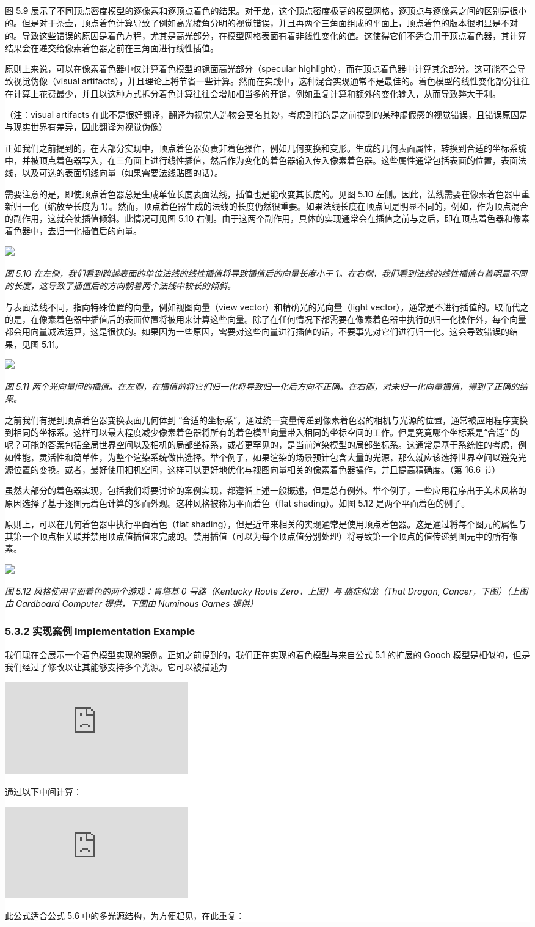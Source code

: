 图 5.9 展示了不同顶点密度模型的逐像素和逐顶点着色的结果。对于龙，这个顶点密度极高的模型网格，逐顶点与逐像素之间的区别是很小的。但是对于茶壶，顶点着色计算导致了例如高光棱角分明的视觉错误，并且再两个三角面组成的平面上，顶点着色的版本很明显是不对的。导致这些错误的原因是着色方程，尤其是高光部分，在模型网格表面有着非线性变化的值。这使得它们不适合用于顶点着色器，其计算结果会在递交给像素着色器之前在三角面进行线性插值。

原则上来说，可以在像素着色器中仅计算着色模型的镜面高光部分（specular highlight），而在顶点着色器中计算其余部分。这可能不会导致视觉伪像（visual artifacts），并且理论上将节省一些计算。然而在实践中，这种混合实现通常不是最佳的。着色模型的线性变化部分往往在计算上花费最少，并且以这种方式拆分着色计算往往会增加相当多的开销，例如重复计算和额外的变化输入，从而导致弊大于利。

（注：visual artifacts 在此不是很好翻译，翻译为视觉人造物会莫名其妙，考虑到指的是之前提到的某种虚假感的视觉错误，且错误原因是与现实世界有差异，因此翻译为视觉伪像）

正如我们之前提到的，在大部分实现中，顶点着色器负责非着色操作，例如几何变换和变形。生成的几何表面属性，转换到合适的坐标系统中，并被顶点着色器写入，在三角面上进行线性插值，然后作为变化的着色器输入传入像素着色器。这些属性通常包括表面的位置，表面法线，以及可选的表面切线向量（如果需要法线贴图的话）。

需要注意的是，即使顶点着色器总是生成单位长度表面法线，插值也是能改变其长度的。见图 5.10 左侧。因此，法线需要在像素着色器中重新归一化（缩放至长度为 1）。然而，顶点着色器生成的法线的长度仍然很重要。如果法线长度在顶点间是明显不同的，例如，作为顶点混合的副作用，这就会使插值倾斜。此情况可见图 5.10 右侧。由于这两个副作用，具体的实现通常会在插值之前与之后，即在顶点着色器和像素着色器中，去归一化插值后的向量。

![](https://img-blog.csdnimg.cn/20200615174910288.png)

_图 5.10 在左侧，我们看到跨越表面的单位法线的线性插值将导致插值后的向量长度小于 1。在右侧，我们看到法线的线性插值有着明显不同的长度，这导致了插值后的方向朝着两个法线中较长的倾斜。_

与表面法线不同，指向特殊位置的向量，例如视图向量（view vector）和精确光的光向量（light vector），通常是不进行插值的。取而代之的是，在像素着色器中插值后的表面位置将被用来计算这些向量。除了在任何情况下都需要在像素着色器中执行的归一化操作外，每个向量都会用向量减法运算，这是很快的。如果因为一些原因，需要对这些向量进行插值的话，不要事先对它们进行归一化。这会导致错误的结果，见图 5.11。

![](https://img-blog.csdnimg.cn/20200615182323919.png)

_图 5.11 两个光向量间的插值。在左侧，在插值前将它们归一化将导致归一化后方向不正确。在右侧，对未归一化向量插值，得到了正确的结果。_

之前我们有提到顶点着色器变换表面几何体到 “合适的坐标系”。通过统一变量传递到像素着色器的相机与光源的位置，通常被应用程序变换到相同的坐标系。这样可以最大程度减少像素着色器将所有的着色模型向量带入相同的坐标空间的工作。但是究竟哪个坐标系是“合适” 的呢？可能的答案包括全局世界空间以及相机的局部坐标系，或者更罕见的，是当前渲染模型的局部坐标系。这通常是基于系统性的考虑，例如性能，灵活性和简单性，为整个渲染系统做出选择。举个例子，如果渲染的场景预计包含大量的光源，那么就应该选择世界空间以避免光源位置的变换。或者，最好使用相机空间，这样可以更好地优化与视图向量相关的像素着色器操作，并且提高精确度。（第 16.6 节）

虽然大部分的着色器实现，包括我们将要讨论的案例实现，都遵循上述一般概述，但是总有例外。举个例子，一些应用程序出于美术风格的原因选择了基于逐图元着色计算的多面外观。这种风格被称为平面着色（flat shading）。如图 5.12 是两个平面着色的例子。

原则上，可以在几何着色器中执行平面着色（flat shading），但是近年来相关的实现通常是使用顶点着色器。这是通过将每个图元的属性与其第一个顶点相关联并禁用顶点值插值来完成的。禁用插值（可以为每个顶点值分别处理）将导致第一个顶点的值传递到图元中的所有像素。

![](https://img-blog.csdnimg.cn/20200615210452675.png)

_图 5.12 风格使用平面着色的两个游戏：肯塔基 0 号路（Kentucky Route Zero，上图）与 癌症似龙（That Dragon, Cancer，下图）（上图由 Cardboard Computer 提供，下图由 Numinous Games 提供）_

### **5.3.2 实现案例 Implementation Example**

我们现在会展示一个着色模型实现的案例。正如之前提到的，我们正在实现的着色模型与来自公式 5.1 的扩展的 Gooch 模型是相似的，但是我们经过了修改以让其能够支持多个光源。它可以被描述为

![](https://private.codecogs.com/gif.latex?%5Ctextbf%7Bc%7D_%7B%5Ctextrm%7Bshaded%7D%7D%3D%5Cfrac%7B1%7D%7B2%7D%5Ctextbf%7Bc%7D_%7B%5Ctextrm%7Bcool%7D%7D&plus;%5Csum%20%5E%7Bn%7D_%7Bi%3D1%7D%28%5Ctextbf%7Bl%7D%5Ccdot%20%5Ctextbf%7Bn%7D%29%5E%7B&plus;%7D%5Ctextbf%7Bc%7D_%7B%5Ctextrm%7Blight%7D_%7Bi%7D%7D%28s_%7Bi%7D%5Ctextbf%7Bc%7D_%7B%5Ctextrm%7Bhighlight%7D%7D&plus;%281-s_%7Bi%7D%29%5Ctextbf%7Bc%7D_%7B%5Ctextrm%7Bwarm%7D%7D%29%2C%5C%3B%5C%3B%5C%3B%5C%3B%5C%3B%5C%3B%5C%3B%5C%3B%5C%3B%5C%3B%285.19%29)

通过以下中间计算：

![](https://private.codecogs.com/gif.latex?%5C%5C%20%5C%5C%5Ctextbf%7Bc%7D_%7B%5Ctextrm%7Bcool%7D%7D%3D%280%2C0%2C0.55%29&plus;0.25%5Ctextbf%7Bc%7D_%7B%5Ctextrm%7Bsurface%7D%7D%2C%20%5C%5C%5Ctextbf%7Bc%7D_%7B%5Ctextrm%7Bwarm%7D%7D%3D%280.3%2C0.3%2C0%29&plus;0.25%5Ctextbf%7Bc%7D_%7B%5Ctextrm%7Bsurface%7D%7D%2C%20%5C%5C%5Ctextbf%7Bc%7D_%7B%5Ctextrm%7Bhighlight%7D%7D%3D%282%2C2%2C2%29%2C%5C%3B%5C%3B%5C%3B%5C%3B%5C%3B%5C%3B%5C%3B%5C%3B%5C%3B%5C%3B%5C%3B%5C%3B%5C%3B%5C%3B%5C%3B%5C%3B%5C%3B%5C%3B%5C%3B%5C%3B%5C%3B%5C%3B%5C%3B%5C%3B%5C%3B%285.20%29%20%5C%5C%5Ctextbf%7Br%7D_%7Bi%7D%3D2%28%5Ctextbf%7Bn%7D%5Ccdot%5Ctextbf%7Bl%7D_%7Bi%7D%29%5Ctextbf%7Bn%7D-%5Ctextbf%7Bl%7D_%7Bi%7D%2C%20%5C%5Cs_%7Bi%7D%3D%28100%28%5Ctextbf%7Br%7D_%7Bi%7D%5Ccdot%5Ctextbf%7Bv%7D%29-97%29%5E%7B%5Cmp%20%7D.%20%5C%5C)

此公式适合公式 5.6 中的多光源结构，为方便起见，在此重复：
